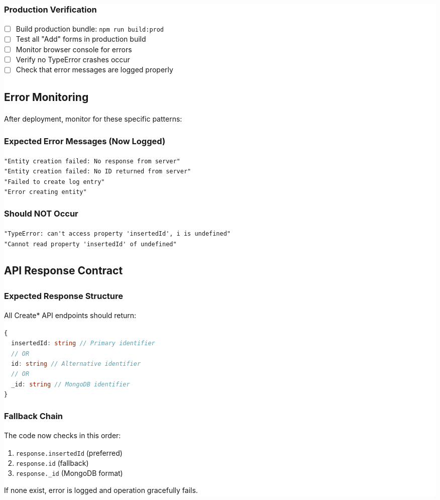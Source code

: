 ### Production Verification

- [ ] Build production bundle: `npm run build:prod`
- [ ] Test all "Add" forms in production build
- [ ] Monitor browser console for errors
- [ ] Verify no TypeError crashes occur
- [ ] Check that error messages are logged properly

## Error Monitoring

After deployment, monitor for these specific patterns:

### Expected Error Messages (Now Logged)

```
"Entity creation failed: No response from server"
"Entity creation failed: No ID returned from server"
"Failed to create log entry"
"Error creating entity"
```

### Should NOT Occur

```
"TypeError: can't access property 'insertedId', i is undefined"
"Cannot read property 'insertedId' of undefined"
```

## API Response Contract

### Expected Response Structure

All Create\* API endpoints should return:

```typescript
{
  insertedId: string // Primary identifier
  // OR
  id: string // Alternative identifier
  // OR
  _id: string // MongoDB identifier
}
```

### Fallback Chain

The code now checks in this order:

1. `response.insertedId` (preferred)
2. `response.id` (fallback)
3. `response._id` (MongoDB format)

If none exist, error is logged and operation gracefully fails.
